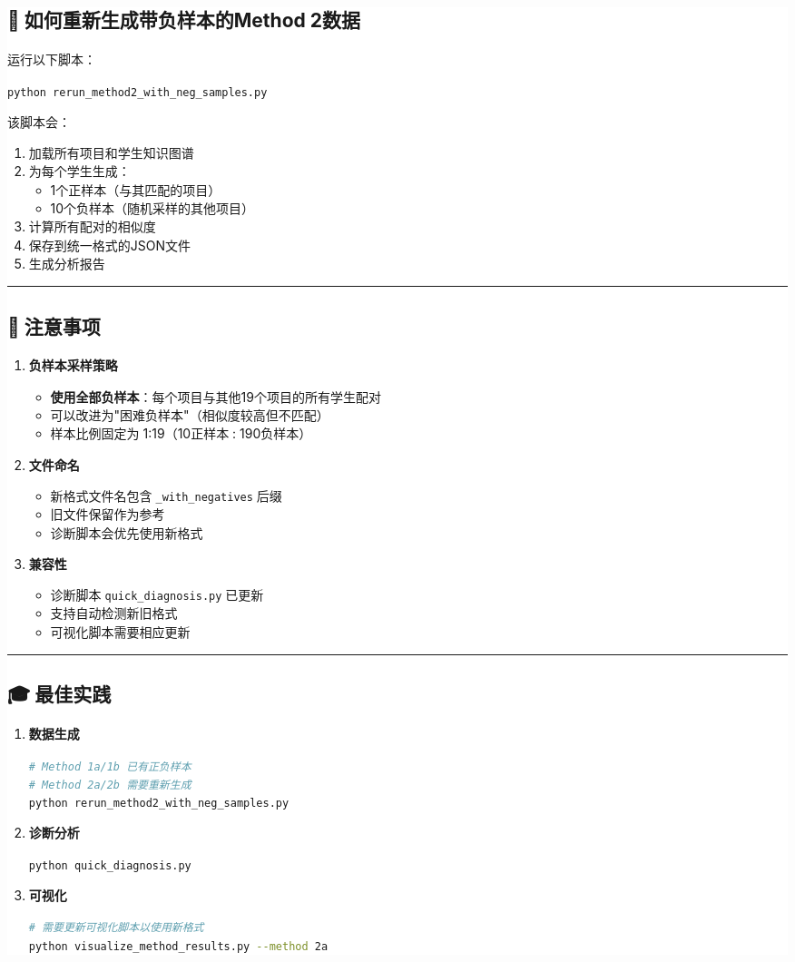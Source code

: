 
## 🔄 如何重新生成带负样本的Method 2数据

运行以下脚本：

```bash
python rerun_method2_with_neg_samples.py
```

该脚本会：
1. 加载所有项目和学生知识图谱
2. 为每个学生生成：
   - 1个正样本（与其匹配的项目）
   - 10个负样本（随机采样的其他项目）
3. 计算所有配对的相似度
4. 保存到统一格式的JSON文件
5. 生成分析报告

---

## 📝 注意事项

1. **负样本采样策略**
   - **使用全部负样本**：每个项目与其他19个项目的所有学生配对
   - 可以改进为"困难负样本"（相似度较高但不匹配）
   - 样本比例固定为 1:19（10正样本 : 190负样本）

2. **文件命名**
   - 新格式文件名包含 `_with_negatives` 后缀
   - 旧文件保留作为参考
   - 诊断脚本会优先使用新格式

3. **兼容性**
   - 诊断脚本 `quick_diagnosis.py` 已更新
   - 支持自动检测新旧格式
   - 可视化脚本需要相应更新

---

## 🎓 最佳实践

1. **数据生成**
   ```bash
   # Method 1a/1b 已有正负样本
   # Method 2a/2b 需要重新生成
   python rerun_method2_with_neg_samples.py
   ```

2. **诊断分析**
   ```bash
   python quick_diagnosis.py
   ```

3. **可视化**
   ```bash
   # 需要更新可视化脚本以使用新格式
   python visualize_method_results.py --method 2a
   ```
